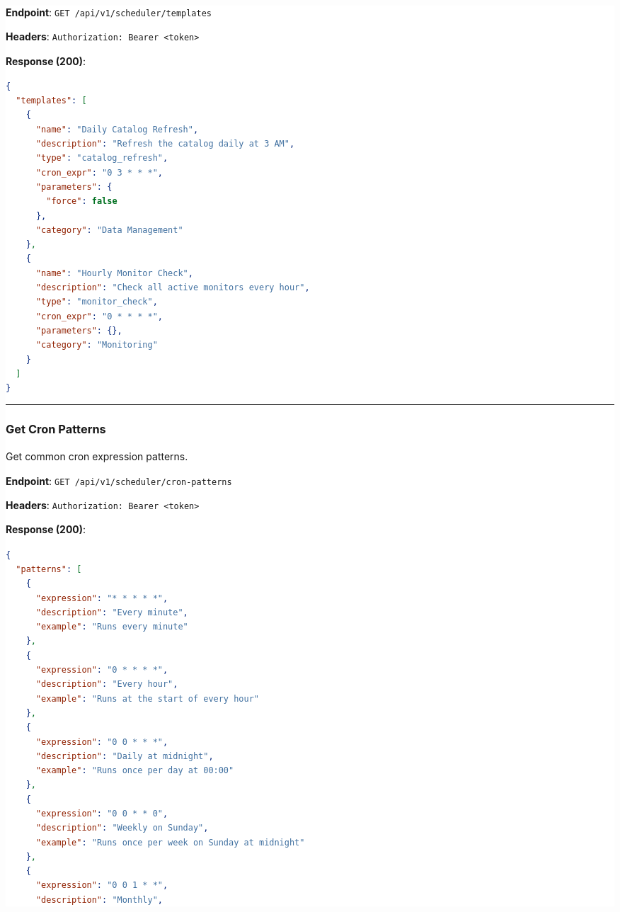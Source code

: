 **Endpoint**: `GET /api/v1/scheduler/templates`

**Headers**: `Authorization: Bearer <token>`

**Response (200)**:
```json
{
  "templates": [
    {
      "name": "Daily Catalog Refresh",
      "description": "Refresh the catalog daily at 3 AM",
      "type": "catalog_refresh",
      "cron_expr": "0 3 * * *",
      "parameters": {
        "force": false
      },
      "category": "Data Management"
    },
    {
      "name": "Hourly Monitor Check",
      "description": "Check all active monitors every hour",
      "type": "monitor_check",
      "cron_expr": "0 * * * *",
      "parameters": {},
      "category": "Monitoring"
    }
  ]
}
```

---

### Get Cron Patterns
Get common cron expression patterns.

**Endpoint**: `GET /api/v1/scheduler/cron-patterns`

**Headers**: `Authorization: Bearer <token>`

**Response (200)**:
```json
{
  "patterns": [
    {
      "expression": "* * * * *",
      "description": "Every minute",
      "example": "Runs every minute"
    },
    {
      "expression": "0 * * * *",
      "description": "Every hour",
      "example": "Runs at the start of every hour"
    },
    {
      "expression": "0 0 * * *",
      "description": "Daily at midnight",
      "example": "Runs once per day at 00:00"
    },
    {
      "expression": "0 0 * * 0",
      "description": "Weekly on Sunday",
      "example": "Runs once per week on Sunday at midnight"
    },
    {
      "expression": "0 0 1 * *",
      "description": "Monthly",
```